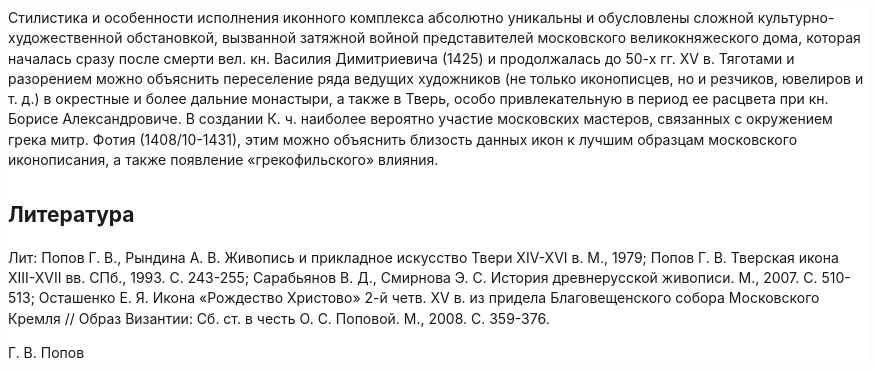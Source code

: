 Стилистика и особенности исполнения иконного комплекса абсолютно уникальны и обусловлены сложной культурно-художественной обстановкой, вызванной затяжной войной представителей московского великокняжеского дома, которая началась сразу после смерти вел. кн. Василия Димитриевича (1425) и продолжалась до 50-х гг. XV в. Тяготами и разорением можно объяснить переселение ряда ведущих художников (не только иконописцев, но и резчиков, ювелиров и т. д.) в окрестные и более дальние монастыри, а также в Тверь, особо привлекательную в период ее расцвета при кн. Борисе Александровиче. В создании К. ч. наиболее вероятно участие московских мастеров, связанных с окружением грека митр. Фотия (1408/10-1431), этим можно объяснить близость данных икон к лучшим образцам московского иконописания, а также появление «грекофильского» влияния.

## Литература

Лит: Попов Г. В., Рындина А. В. Живопись и прикладное искусство Твери XIV-XVI в. М., 1979; Попов Г. В. Тверская икона XIII-XVII вв. СПб., 1993. С. 243-255; Сарабьянов В. Д., Смирнова Э. С. История древнерусской живописи. М., 2007. С. 510-513; Осташенко Е. Я. Икона «Рождество Христово» 2-й четв. XV в. из придела Благовещенского собора Московского Кремля // Образ Византии: Сб. ст. в честь О. С. Поповой. М., 2008. С. 359-376.

Г. В. Попов
